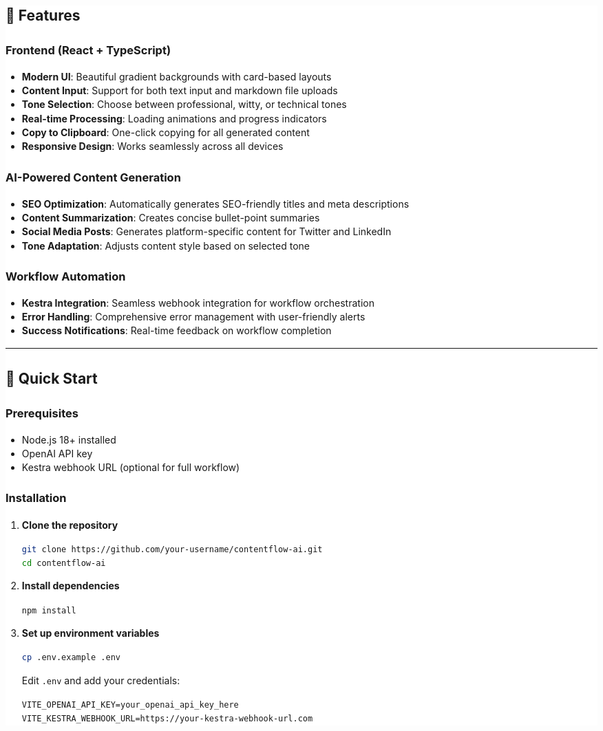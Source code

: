 
## 🎯 Features

### Frontend (React + TypeScript)
- **Modern UI**: Beautiful gradient backgrounds with card-based layouts
- **Content Input**: Support for both text input and markdown file uploads
- **Tone Selection**: Choose between professional, witty, or technical tones
- **Real-time Processing**: Loading animations and progress indicators
- **Copy to Clipboard**: One-click copying for all generated content
- **Responsive Design**: Works seamlessly across all devices

### AI-Powered Content Generation
- **SEO Optimization**: Automatically generates SEO-friendly titles and meta descriptions
- **Content Summarization**: Creates concise bullet-point summaries
- **Social Media Posts**: Generates platform-specific content for Twitter and LinkedIn
- **Tone Adaptation**: Adjusts content style based on selected tone

### Workflow Automation
- **Kestra Integration**: Seamless webhook integration for workflow orchestration
- **Error Handling**: Comprehensive error management with user-friendly alerts
- **Success Notifications**: Real-time feedback on workflow completion

---

## 🚀 Quick Start

### Prerequisites
- Node.js 18+ installed
- OpenAI API key
- Kestra webhook URL (optional for full workflow)

### Installation

1. **Clone the repository**
   ```bash
   git clone https://github.com/your-username/contentflow-ai.git
   cd contentflow-ai
   ```

2. **Install dependencies**
   ```bash
   npm install
   ```

3. **Set up environment variables**
   ```bash
   cp .env.example .env
   ```
   
   Edit `.env` and add your credentials:
   ```env
   VITE_OPENAI_API_KEY=your_openai_api_key_here
   VITE_KESTRA_WEBHOOK_URL=https://your-kestra-webhook-url.com
   ```
